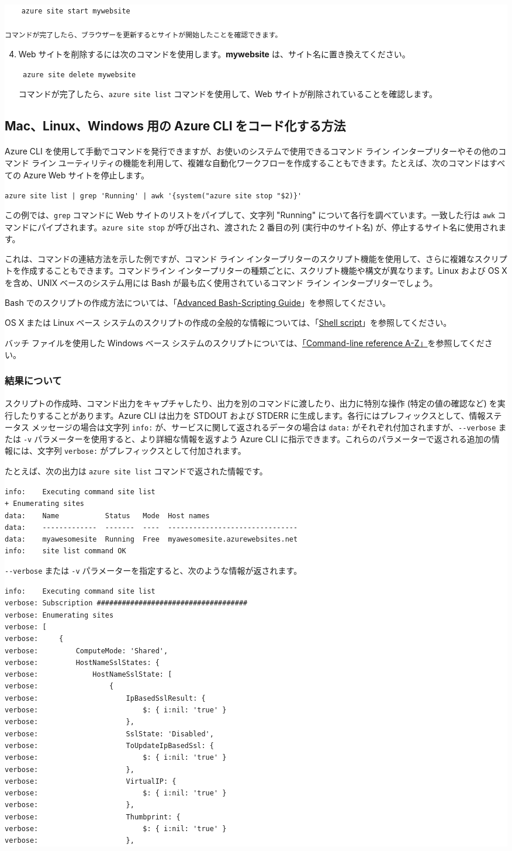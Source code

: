 		azure site start mywebsite

	コマンドが完了したら、ブラウザーを更新するとサイトが開始したことを確認できます。

4. Web サイトを削除するには次のコマンドを使用します。**mywebsite** は、サイト名に置き換えてください。

		azure site delete mywebsite

	コマンドが完了したら、`azure site list` コマンドを使用して、Web サイトが削除されていることを確認します。

<a id="script"></a>
## Mac、Linux、Windows 用の Azure CLI をコード化する方法

Azure CLI を使用して手動でコマンドを発行できますが、お使いのシステムで使用できるコマンド ライン インタープリターやその他のコマンド ライン ユーティリティの機能を利用して、複雑な自動化ワークフローを作成することもできます。たとえば、次のコマンドはすべての Azure Web サイトを停止します。

	azure site list | grep 'Running' | awk '{system("azure site stop "$2)}'

この例では、`grep` コマンドに Web サイトのリストをパイプして、文字列 "Running" について各行を調べています。一致した行は `awk` コマンドにパイプされます。`azure site stop` が呼び出され、渡された 2 番目の列 (実行中のサイト名) が、停止するサイト名に使用されます。

これは、コマンドの連結方法を示した例ですが、コマンド ライン インタープリターのスクリプト機能を使用して、さらに複雑なスクリプトを作成することもできます。コマンドライン インタープリターの種類ごとに、スクリプト機能や構文が異なります。Linux および OS X を含め、UNIX ベースのシステム用には Bash が最も広く使用されているコマンド ライン インタープリターでしょう。

Bash でのスクリプトの作成方法については、「[Advanced Bash-Scripting Guide][advanced-bash]」を参照してください。

OS X または Linux ベース システムのスクリプトの作成の全般的な情報については、「[Shell script][script]」を参照してください。

バッチ ファイルを使用した Windows ベース システムのスクリプトについては、[「Command-line reference A-Z」][batch]を参照してください。

### 結果について

スクリプトの作成時、コマンド出力をキャプチャしたり、出力を別のコマンドに渡したり、出力に特別な操作 (特定の値の確認など) を実行したりすることがあります。Azure CLI は出力を STDOUT および STDERR に生成します。各行にはプレフィックスとして、情報ステータス メッセージの場合は文字列 `info:` が、サービスに関して返されるデータの場合は `data:` がそれぞれ付加されますが、`--verbose` または `-v` パラメーターを使用すると、より詳細な情報を返すよう Azure CLI に指示できます。これらのパラメーターで返される追加の情報には、文字列 `verbose:` がプレフィックスとして付加されます。

たとえば、次の出力は `azure site list` コマンドで返された情報です。

	info:    Executing command site list
	+ Enumerating sites
	data:    Name           Status   Mode  Host names
	data:    -------------  -------  ----  -------------------------------
	data:    myawesomesite  Running  Free  myawesomesite.azurewebsites.net
	info:    site list command OK

`--verbose` または `-v` パラメーターを指定すると、次のような情報が返されます。

	info:    Executing command site list
	verbose: Subscription ####################################
	verbose: Enumerating sites
	verbose: [
	verbose:     {
	verbose:         ComputeMode: 'Shared',
	verbose:         HostNameSslStates: {
	verbose:             HostNameSslState: [
	verbose:                 {
	verbose:                     IpBasedSslResult: {
	verbose:                         $: { i:nil: 'true' }
	verbose:                     },
	verbose:                     SslState: 'Disabled',
	verbose:                     ToUpdateIpBasedSsl: {
	verbose:                         $: { i:nil: 'true' }
	verbose:                     },
	verbose:                     VirtualIP: {
	verbose:                         $: { i:nil: 'true' }
	verbose:                     },
	verbose:                     Thumbprint: {
	verbose:                         $: { i:nil: 'true' }
	verbose:                     },

[mac-installer]: http://go.microsoft.com/fwlink/?LinkId=252249
[windows-installer]: http://go.microsoft.com/?linkid=9828653&clcid=0x409
[authandsub]: http://msdn.microsoft.com/library/windowsazure/hh531793.aspx#BKMK_AccountVCert
[Azure Web Site]: ../media/freetrial.png
[select a preview feature]: ../media/antares-iaas-preview-02.png
[select subscription]: ../media/antares-iaas-preview-03.png
[free-trial]: http://www.windowsazure.com/pricing/free-trial/?WT.mc_id=A7171371E
[advanced-bash]: http://tldp.org/LDP/abs/html/
[script]: http://en.wikipedia.org/wiki/Shell_script
[batch]: http://technet.microsoft.com/library/bb490890.aspx
[cliarm]: xplat-cli-azure-resource-manager.md
[portal]: https://manage.windowsazure.com
[signuporg]: http://www.windowsazure.com/documentation/articles/sign-up-organization/
[Using the Azure CLI]: virtual-machines-command-line-tools.md